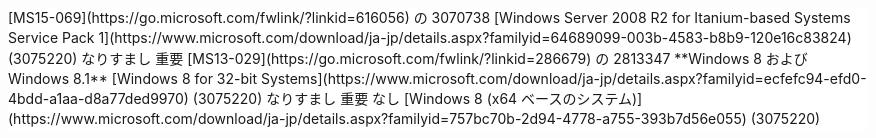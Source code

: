 </td>
<td style="border:1px solid black;">
[MS15-069](https://go.microsoft.com/fwlink/?linkid=616056) の 3070738

</td>
</tr>
<tr>
<td style="border:1px solid black;">
[Windows Server 2008 R2 for Itanium-based Systems Service Pack 1](https://www.microsoft.com/download/ja-jp/details.aspx?familyid=64689099-003b-4583-b8b9-120e16c83824)  
(3075220)

</td>
<td style="border:1px solid black;">
なりすまし

</td>
<td style="border:1px solid black;">
重要

</td>
<td style="border:1px solid black;">
[MS13-029](https://go.microsoft.com/fwlink/?linkid=286679) の 2813347

</td>
</tr>
<tr>
<td style="border:1px solid black;" colspan="4">
**Windows 8 および Windows 8.1**

</td>
</tr>
<tr>
<td style="border:1px solid black;">
[Windows 8 for 32-bit Systems](https://www.microsoft.com/download/ja-jp/details.aspx?familyid=ecfefc94-efd0-4bdd-a1aa-d8a77ded9970)  
(3075220)

</td>
<td style="border:1px solid black;">
なりすまし

</td>
<td style="border:1px solid black;">
重要

</td>
<td style="border:1px solid black;">
なし

</td>
</tr>
<tr>
<td style="border:1px solid black;">
[Windows 8 (x64 ベースのシステム)](https://www.microsoft.com/download/ja-jp/details.aspx?familyid=757bc70b-2d94-4778-a755-393b7d56e055)  
(3075220)
